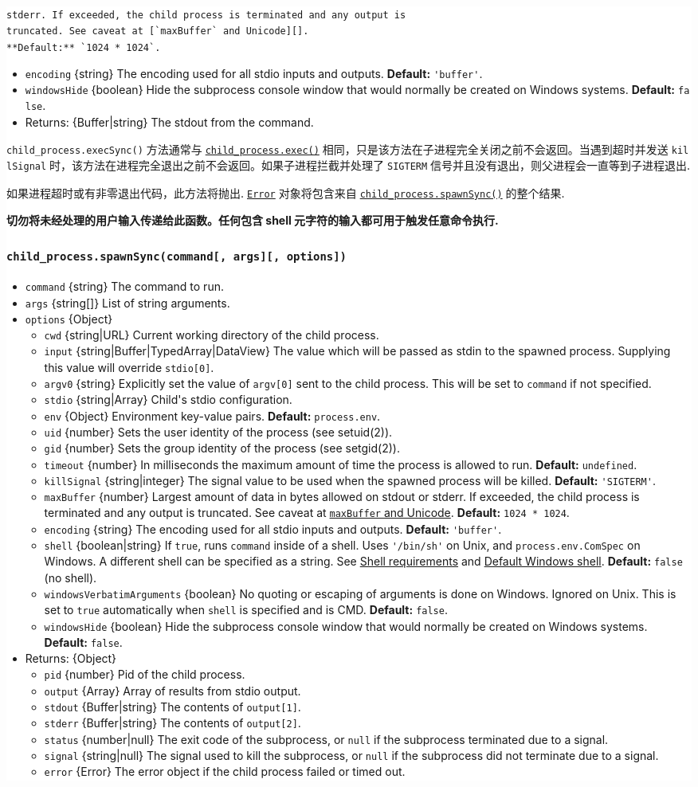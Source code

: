     stderr. If exceeded, the child process is terminated and any output is
    truncated. See caveat at [`maxBuffer` and Unicode][].
    **Default:** `1024 * 1024`.
  * `encoding` {string} The encoding used for all stdio inputs and outputs.
    **Default:** `'buffer'`.
  * `windowsHide` {boolean} Hide the subprocess console window that would
    normally be created on Windows systems. **Default:** `false`.
* Returns: {Buffer|string} The stdout from the command.

`child_process.execSync()` 方法通常与 [`child_process.exec()`][] 相同，只是该方法在子进程完全关闭之前不会返回。当遇到超时并发送 `killSignal` 时，该方法在进程完全退出之前不会返回。如果子进程拦截并处理了 `SIGTERM` 信号并且没有退出，则父进程会一直等到子进程退出.

如果进程超时或有非零退出代码，此方法将抛出.
[`Error`][] 对象将包含来自 [`child_process.spawnSync()`][] 的整个结果.

**切勿将未经处理的用户输入传递给此函数。任何包含 shell 元字符的输入都可用于触发任意命令执行.**

### `child_process.spawnSync(command[, args][, options])`



* `command` {string} The command to run.
* `args` {string\[]} List of string arguments.
* `options` {Object}
  * `cwd` {string|URL} Current working directory of the child process.
  * `input` {string|Buffer|TypedArray|DataView} The value which will be passed
    as stdin to the spawned process. Supplying this value will override
    `stdio[0]`.
  * `argv0` {string} Explicitly set the value of `argv[0]` sent to the child
    process. This will be set to `command` if not specified.
  * `stdio` {string|Array} Child's stdio configuration.
  * `env` {Object} Environment key-value pairs. **Default:** `process.env`.
  * `uid` {number} Sets the user identity of the process (see setuid(2)).
  * `gid` {number} Sets the group identity of the process (see setgid(2)).
  * `timeout` {number} In milliseconds the maximum amount of time the process
    is allowed to run. **Default:** `undefined`.
  * `killSignal` {string|integer} The signal value to be used when the spawned
    process will be killed. **Default:** `'SIGTERM'`.
  * `maxBuffer` {number} Largest amount of data in bytes allowed on stdout or
    stderr. If exceeded, the child process is terminated and any output is
    truncated. See caveat at [`maxBuffer` and Unicode][].
    **Default:** `1024 * 1024`.
  * `encoding` {string} The encoding used for all stdio inputs and outputs.
    **Default:** `'buffer'`.
  * `shell` {boolean|string} If `true`, runs `command` inside of a shell. Uses
    `'/bin/sh'` on Unix, and `process.env.ComSpec` on Windows. A different
    shell can be specified as a string. See [Shell requirements][] and
    [Default Windows shell][]. **Default:** `false` (no shell).
  * `windowsVerbatimArguments` {boolean} No quoting or escaping of arguments is
    done on Windows. Ignored on Unix. This is set to `true` automatically
    when `shell` is specified and is CMD. **Default:** `false`.
  * `windowsHide` {boolean} Hide the subprocess console window that would
    normally be created on Windows systems. **Default:** `false`.
* Returns: {Object}
  * `pid` {number} Pid of the child process.
  * `output` {Array} Array of results from stdio output.
  * `stdout` {Buffer|string} The contents of `output[1]`.
  * `stderr` {Buffer|string} The contents of `output[2]`.
  * `status` {number|null} The exit code of the subprocess, or `null` if the
    subprocess terminated due to a signal.
  * `signal` {string|null} The signal used to kill the subprocess, or `null` if
    the subprocess did not terminate due to a signal.
  * `error` {Error} The error object if the child process failed or timed out.


[Advanced serialization]: #advanced-serialization
[Default Windows shell]: #default-windows-shell
[HTML structured clone algorithm]: https://developer.mozilla.org/en-US/docs/Web/API/Web_Workers_API/Structured_clone_algorithm
[Shell requirements]: #shell-requirements
[Signal Events]: process.md#signal-events
[`'disconnect'`]: process.md#event-disconnect
[`'error'`]: #event-error
[`'exit'`]: #event-exit
[`'message'`]: process.md#event-message
[`ChildProcess`]: #class-childprocess
[`Error`]: errors.md#class-error
[`EventEmitter`]: events.md#class-eventemitter
[`child_process.exec()`]: #child_processexeccommand-options-callback
[`child_process.execFile()`]: #child_processexecfilefile-args-options-callback
[`child_process.execFileSync()`]: #child_processexecfilesyncfile-args-options
[`child_process.execSync()`]: #child_processexecsynccommand-options
[`child_process.fork()`]: #child_processforkmodulepath-args-options
[`child_process.spawn()`]: #child_processspawncommand-args-options
[`child_process.spawnSync()`]: #child_processspawnsynccommand-args-options
[`maxBuffer` and Unicode]: #maxbuffer-and-unicode
[`net.Server`]: net.md#class-netserver
[`net.Socket`]: net.md#class-netsocket
[`options.detached`]: #optionsdetached
[`process.disconnect()`]: process.md#processdisconnect
[`process.env`]: process.md#processenv
[`process.execPath`]: process.md#processexecpath
[`process.send()`]: process.md#processsendmessage-sendhandle-options-callback
[`stdio`]: #optionsstdio
[`subprocess.connected`]: #subprocessconnected
[`subprocess.disconnect()`]: #subprocessdisconnect
[`subprocess.kill()`]: #subprocesskillsignal
[`subprocess.send()`]: #subprocesssendmessage-sendhandle-options-callback
[`subprocess.stderr`]: #subprocessstderr
[`subprocess.stdin`]: #subprocessstdin
[`subprocess.stdio`]: #subprocessstdio
[`subprocess.stdout`]: #subprocessstdout
[`util.promisify()`]: util.md#utilpromisifyoriginal
[synchronous counterparts]: #synchronous-process-creation
[v8.serdes]: v8.md#serialization-api